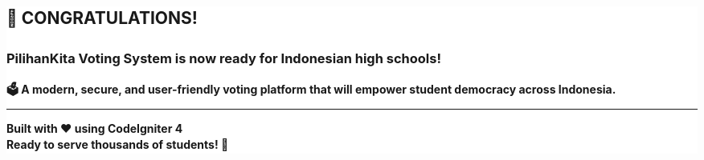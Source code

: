 
## 🎉 **CONGRATULATIONS!**

### **PilihanKita Voting System is now ready for Indonesian high schools!**

**🗳️ A modern, secure, and user-friendly voting platform that will empower student democracy across Indonesia.**

---

**Built with ❤️ using CodeIgniter 4**  
**Ready to serve thousands of students! 🚀**